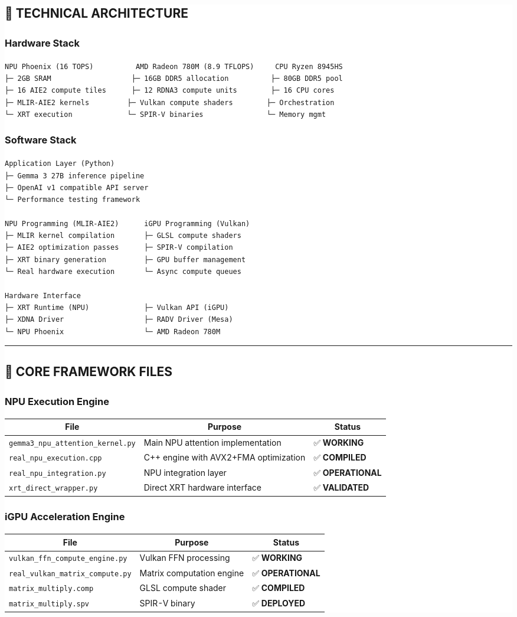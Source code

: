 
## 🔧 **TECHNICAL ARCHITECTURE**

### **Hardware Stack**
```
NPU Phoenix (16 TOPS)          AMD Radeon 780M (8.9 TFLOPS)     CPU Ryzen 8945HS
├─ 2GB SRAM                   ├─ 16GB DDR5 allocation          ├─ 80GB DDR5 pool
├─ 16 AIE2 compute tiles      ├─ 12 RDNA3 compute units        ├─ 16 CPU cores
├─ MLIR-AIE2 kernels         ├─ Vulkan compute shaders        ├─ Orchestration
└─ XRT execution             └─ SPIR-V binaries               └─ Memory mgmt
```

### **Software Stack**
```
Application Layer (Python)
├─ Gemma 3 27B inference pipeline
├─ OpenAI v1 compatible API server
└─ Performance testing framework

NPU Programming (MLIR-AIE2)      iGPU Programming (Vulkan)
├─ MLIR kernel compilation       ├─ GLSL compute shaders
├─ AIE2 optimization passes      ├─ SPIR-V compilation
├─ XRT binary generation         ├─ GPU buffer management
└─ Real hardware execution       └─ Async compute queues

Hardware Interface
├─ XRT Runtime (NPU)             ├─ Vulkan API (iGPU)
├─ XDNA Driver                   ├─ RADV Driver (Mesa)
└─ NPU Phoenix                   └─ AMD Radeon 780M
```

---

## 📂 **CORE FRAMEWORK FILES**

### **NPU Execution Engine**
| File | Purpose | Status |
|------|---------|--------|
| `gemma3_npu_attention_kernel.py` | Main NPU attention implementation | ✅ **WORKING** |
| `real_npu_execution.cpp` | C++ engine with AVX2+FMA optimization | ✅ **COMPILED** |
| `real_npu_integration.py` | NPU integration layer | ✅ **OPERATIONAL** |
| `xrt_direct_wrapper.py` | Direct XRT hardware interface | ✅ **VALIDATED** |

### **iGPU Acceleration Engine**
| File | Purpose | Status |
|------|---------|--------|
| `vulkan_ffn_compute_engine.py` | Vulkan FFN processing | ✅ **WORKING** |
| `real_vulkan_matrix_compute.py` | Matrix computation engine | ✅ **OPERATIONAL** |
| `matrix_multiply.comp` | GLSL compute shader | ✅ **COMPILED** |
| `matrix_multiply.spv` | SPIR-V binary | ✅ **DEPLOYED** |

